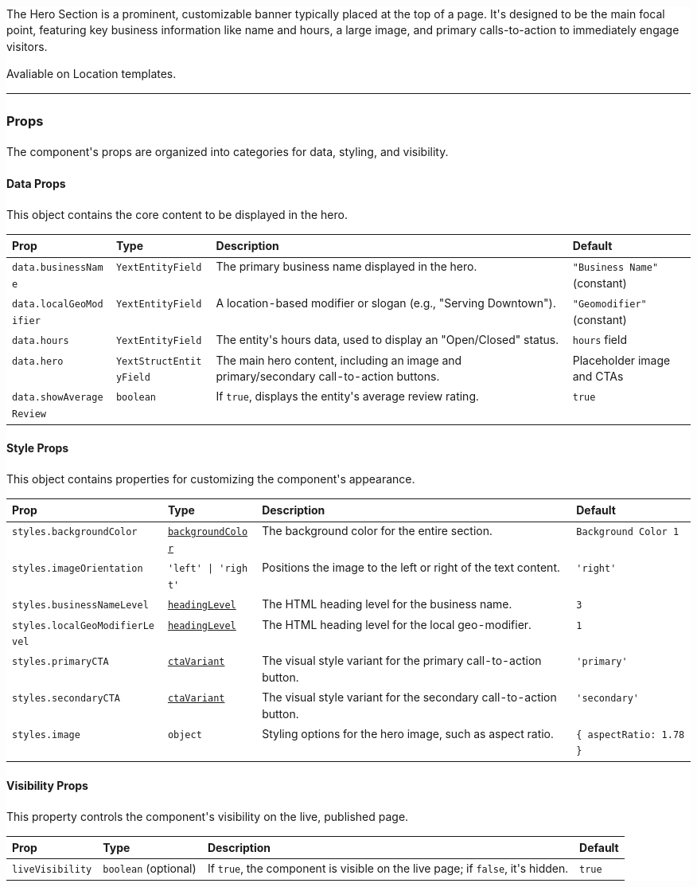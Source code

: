 The Hero Section is a prominent, customizable banner typically placed at the top of a page. It's designed to be the main focal point, featuring key business information like name and hours, a large image, and primary calls-to-action to immediately engage visitors.

Avaliable on Location templates.

---

### Props

The component's props are organized into categories for data, styling, and visibility.

#### Data Props

This object contains the core content to be displayed in the hero.

| Prop                     | Type                    | Description                                                                             | Default                      |
| :----------------------- | :---------------------- | :-------------------------------------------------------------------------------------- | :--------------------------- |
| `data.businessName`      | `YextEntityField`       | The primary business name displayed in the hero.                                        | `"Business Name"` (constant) |
| `data.localGeoModifier`  | `YextEntityField`       | A location-based modifier or slogan (e.g., "Serving Downtown").                         | `"Geomodifier"` (constant)   |
| `data.hours`             | `YextEntityField`       | The entity's hours data, used to display an "Open/Closed" status.                       | `hours` field                |
| `data.hero`              | `YextStructEntityField` | The main hero content, including an image and primary/secondary call-to-action buttons. | Placeholder image and CTAs   |
| `data.showAverageReview` | `boolean`               | If `true`, displays the entity's average review rating.                                 | `true`                       |

#### Style Props

This object contains properties for customizing the component's appearance.

| Prop                           | Type                                                           | Description                                                       | Default                 |
| :----------------------------- | :------------------------------------------------------------- | :---------------------------------------------------------------- | :---------------------- |
| `styles.backgroundColor`       | [`backgroundColor`](../utils/README.md#backgroundcoloroptions) | The background color for the entire section.                      | `Background Color 1`    |
| `styles.imageOrientation`      | `'left' \| 'right'`                                            | Positions the image to the left or right of the text content.     | `'right'`               |
| `styles.businessNameLevel`     | [`headingLevel`](../utils/README.md#headingLevelOptions)       | The HTML heading level for the business name.                     | `3`                     |
| `styles.localGeoModifierLevel` | [`headingLevel`](../utils/README.md#headingLevelOptions)       | The HTML heading level for the local geo-modifier.                | `1`                     |
| `styles.primaryCTA`            | [`ctaVariant`](../utils/README.md#ctavariantoptions)           | The visual style variant for the primary call-to-action button.   | `'primary'`             |
| `styles.secondaryCTA`          | [`ctaVariant`](../utils/README.md#ctavariantoptions)           | The visual style variant for the secondary call-to-action button. | `'secondary'`           |
| `styles.image`                 | `object`                                                       | Styling options for the hero image, such as aspect ratio.         | `{ aspectRatio: 1.78 }` |

#### Visibility Props

This property controls the component's visibility on the live, published page.

| Prop             | Type                 | Description                                                                    | Default |
| :--------------- | :------------------- | :----------------------------------------------------------------------------- | :------ |
| `liveVisibility` | `boolean` (optional) | If `true`, the component is visible on the live page; if `false`, it's hidden. | `true`  |
